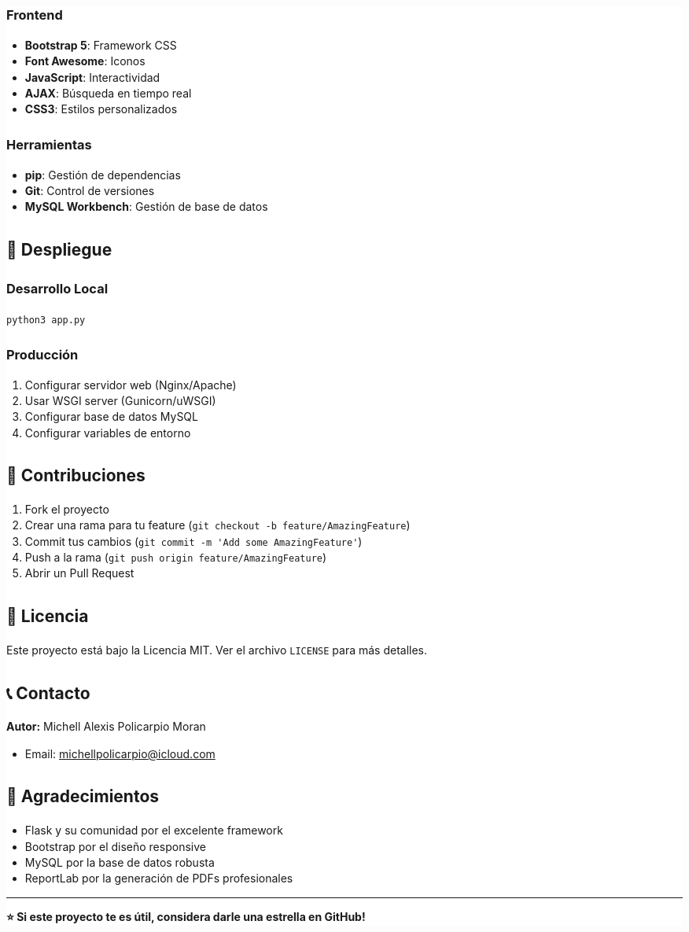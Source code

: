 ### Frontend
- **Bootstrap 5**: Framework CSS
- **Font Awesome**: Iconos
- **JavaScript**: Interactividad
- **AJAX**: Búsqueda en tiempo real
- **CSS3**: Estilos personalizados

### Herramientas
- **pip**: Gestión de dependencias
- **Git**: Control de versiones
- **MySQL Workbench**: Gestión de base de datos

## 🚀 Despliegue

### Desarrollo Local
```bash
python3 app.py
```

### Producción
1. Configurar servidor web (Nginx/Apache)
2. Usar WSGI server (Gunicorn/uWSGI)
3. Configurar base de datos MySQL
4. Configurar variables de entorno

## 🤝 Contribuciones

1. Fork el proyecto
2. Crear una rama para tu feature (`git checkout -b feature/AmazingFeature`)
3. Commit tus cambios (`git commit -m 'Add some AmazingFeature'`)
4. Push a la rama (`git push origin feature/AmazingFeature`)
5. Abrir un Pull Request

## 📄 Licencia

Este proyecto está bajo la Licencia MIT. Ver el archivo `LICENSE` para más detalles.

## 📞 Contacto

**Autor:** Michell Alexis Policarpio Moran

- Email: michellpolicarpio@icloud.com

## 🙏 Agradecimientos

- Flask y su comunidad por el excelente framework
- Bootstrap por el diseño responsive
- MySQL por la base de datos robusta
- ReportLab por la generación de PDFs profesionales

---

**⭐ Si este proyecto te es útil, considera darle una estrella en GitHub!** 